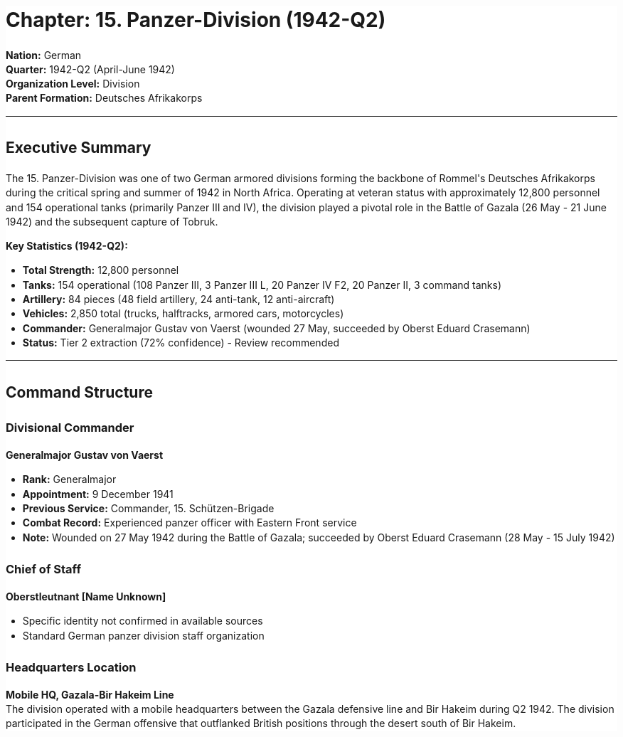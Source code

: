 # Chapter: 15. Panzer-Division (1942-Q2)

**Nation:** German  
**Quarter:** 1942-Q2 (April-June 1942)  
**Organization Level:** Division  
**Parent Formation:** Deutsches Afrikakorps  

---

## Executive Summary

The 15. Panzer-Division was one of two German armored divisions forming the backbone of Rommel's Deutsches Afrikakorps during the critical spring and summer of 1942 in North Africa. Operating at veteran status with approximately 12,800 personnel and 154 operational tanks (primarily Panzer III and IV), the division played a pivotal role in the Battle of Gazala (26 May - 21 June 1942) and the subsequent capture of Tobruk.

**Key Statistics (1942-Q2):**
- **Total Strength:** 12,800 personnel
- **Tanks:** 154 operational (108 Panzer III, 3 Panzer III L, 20 Panzer IV F2, 20 Panzer II, 3 command tanks)
- **Artillery:** 84 pieces (48 field artillery, 24 anti-tank, 12 anti-aircraft)
- **Vehicles:** 2,850 total (trucks, halftracks, armored cars, motorcycles)
- **Commander:** Generalmajor Gustav von Vaerst (wounded 27 May, succeeded by Oberst Eduard Crasemann)
- **Status:** Tier 2 extraction (72% confidence) - Review recommended

---

## Command Structure

### Divisional Commander
**Generalmajor Gustav von Vaerst**  
- **Rank:** Generalmajor
- **Appointment:** 9 December 1941
- **Previous Service:** Commander, 15. Schützen-Brigade
- **Combat Record:** Experienced panzer officer with Eastern Front service
- **Note:** Wounded on 27 May 1942 during the Battle of Gazala; succeeded by Oberst Eduard Crasemann (28 May - 15 July 1942)

### Chief of Staff
**Oberstleutnant [Name Unknown]**  
- Specific identity not confirmed in available sources
- Standard German panzer division staff organization

### Headquarters Location
**Mobile HQ, Gazala-Bir Hakeim Line**  
The division operated with a mobile headquarters between the Gazala defensive line and Bir Hakeim during Q2 1942. The division participated in the German offensive that outflanked British positions through the desert south of Bir Hakeim.
